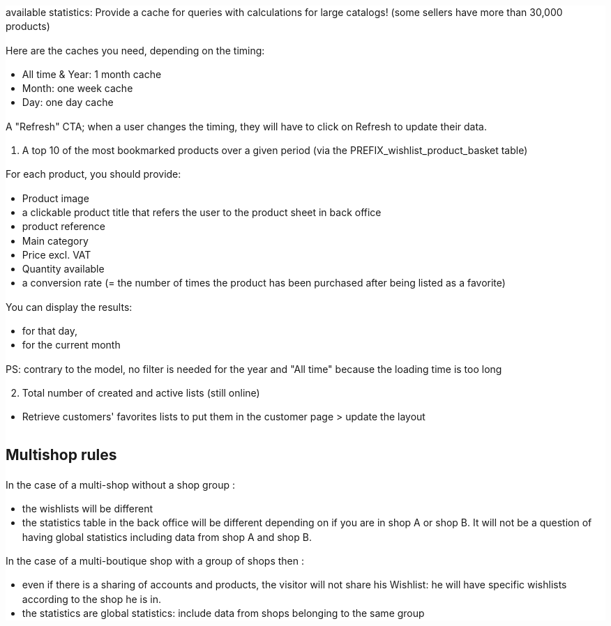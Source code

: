 available statistics: 
Provide a cache for queries with calculations for large catalogs! (some sellers have more than 30,000 products)

Here are the caches you need, depending on the timing: 
-	All time & Year: 1 month cache
-	Month: one week cache 
-	Day: one day cache 

A "Refresh" CTA; when a user changes the timing, they will have to click on Refresh to update their data. 

1.	A top 10 of the most bookmarked products over a given period (via the PREFIX_wishlist_product_basket table)

For each product, you should provide: 
- Product image
- a clickable product title that refers the user to the product sheet in back office
- product reference 
- Main category
- Price excl. VAT 
- Quantity available 
- a conversion rate (= the number of times the product has been purchased after being listed as a favorite) 

You can display the results: 
-	for that day, 
-	for the current month 

PS: contrary to the model, no filter is needed for the year and "All time" because the loading time is too long

2.	Total number of created and active lists (still online) 

+	Retrieve customers' favorites lists to put them in the customer page > update the layout 

## Multishop rules 
In the case of a multi-shop without a shop group : 
- the wishlists will be different 
- the statistics table in the back office will be different depending on if  you are in shop A or shop B. It will not be a question of having global statistics including data from shop A and shop B.

In the case of a multi-boutique shop with a group of shops then : 
- even if there is a sharing of accounts and products, the visitor will not share his Wishlist: he will have specific wishlists according to the shop he is in. 
- the statistics are global statistics: include data from shops belonging to the same group 
